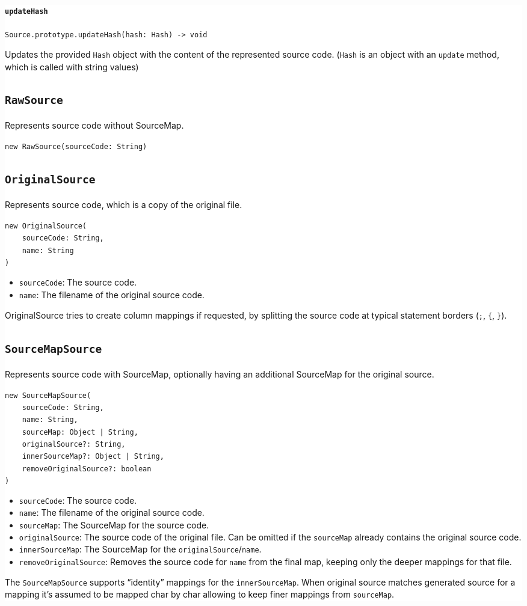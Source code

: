 #### `updateHash`

    Source.prototype.updateHash(hash: Hash) -> void

Updates the provided `Hash` object with the content of the represented source code. (`Hash` is an object with an `update` method, which is called with string values)

`RawSource`
-----------

Represents source code without SourceMap.

    new RawSource(sourceCode: String)

`OriginalSource`
----------------

Represents source code, which is a copy of the original file.

    new OriginalSource(
        sourceCode: String,
        name: String
    )

-   `sourceCode`: The source code.
-   `name`: The filename of the original source code.

OriginalSource tries to create column mappings if requested, by splitting the source code at typical statement borders (`;`, `{`, `}`).

`SourceMapSource`
-----------------

Represents source code with SourceMap, optionally having an additional SourceMap for the original source.

    new SourceMapSource(
        sourceCode: String,
        name: String,
        sourceMap: Object | String,
        originalSource?: String,
        innerSourceMap?: Object | String,
        removeOriginalSource?: boolean
    )

-   `sourceCode`: The source code.
-   `name`: The filename of the original source code.
-   `sourceMap`: The SourceMap for the source code.
-   `originalSource`: The source code of the original file. Can be omitted if the `sourceMap` already contains the original source code.
-   `innerSourceMap`: The SourceMap for the `originalSource`/`name`.
-   `removeOriginalSource`: Removes the source code for `name` from the final map, keeping only the deeper mappings for that file.

The `SourceMapSource` supports “identity” mappings for the `innerSourceMap`. When original source matches generated source for a mapping it’s assumed to be mapped char by char allowing to keep finer mappings from `sourceMap`.

